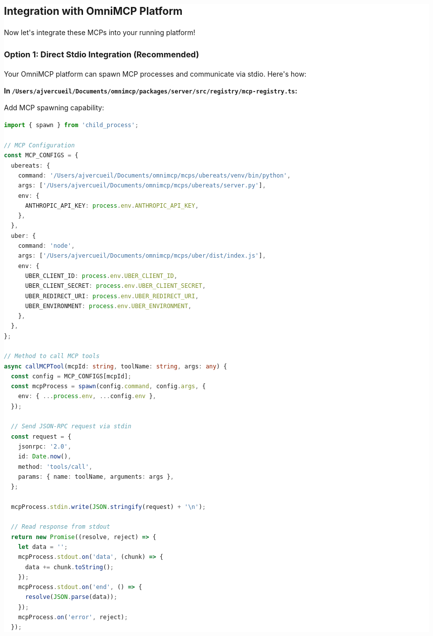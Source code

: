 
## Integration with OmniMCP Platform

Now let's integrate these MCPs into your running platform!

### Option 1: Direct Stdio Integration (Recommended)

Your OmniMCP platform can spawn MCP processes and communicate via stdio. Here's how:

**In `/Users/ajvercueil/Documents/omnimcp/packages/server/src/registry/mcp-registry.ts`:**

Add MCP spawning capability:

```typescript
import { spawn } from 'child_process';

// MCP Configuration
const MCP_CONFIGS = {
  ubereats: {
    command: '/Users/ajvercueil/Documents/omnimcp/mcps/ubereats/venv/bin/python',
    args: ['/Users/ajvercueil/Documents/omnimcp/mcps/ubereats/server.py'],
    env: {
      ANTHROPIC_API_KEY: process.env.ANTHROPIC_API_KEY,
    },
  },
  uber: {
    command: 'node',
    args: ['/Users/ajvercueil/Documents/omnimcp/mcps/uber/dist/index.js'],
    env: {
      UBER_CLIENT_ID: process.env.UBER_CLIENT_ID,
      UBER_CLIENT_SECRET: process.env.UBER_CLIENT_SECRET,
      UBER_REDIRECT_URI: process.env.UBER_REDIRECT_URI,
      UBER_ENVIRONMENT: process.env.UBER_ENVIRONMENT,
    },
  },
};

// Method to call MCP tools
async callMCPTool(mcpId: string, toolName: string, args: any) {
  const config = MCP_CONFIGS[mcpId];
  const mcpProcess = spawn(config.command, config.args, {
    env: { ...process.env, ...config.env },
  });

  // Send JSON-RPC request via stdin
  const request = {
    jsonrpc: '2.0',
    id: Date.now(),
    method: 'tools/call',
    params: { name: toolName, arguments: args },
  };

  mcpProcess.stdin.write(JSON.stringify(request) + '\n');

  // Read response from stdout
  return new Promise((resolve, reject) => {
    let data = '';
    mcpProcess.stdout.on('data', (chunk) => {
      data += chunk.toString();
    });
    mcpProcess.stdout.on('end', () => {
      resolve(JSON.parse(data));
    });
    mcpProcess.on('error', reject);
  });
```